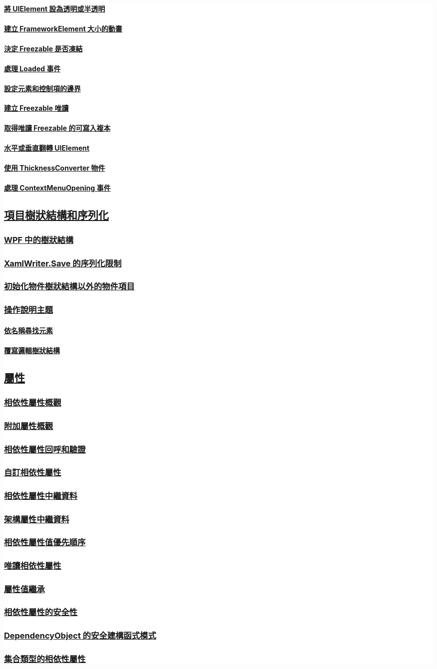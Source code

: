 #### [將 UIElement 設為透明或半透明](how-to-make-a-uielement-transparent-or-semi-transparent.md)
#### [建立 FrameworkElement 大小的動畫](how-to-animate-the-size-of-a-frameworkelement.md)
#### [決定 Freezable 是否凍結](how-to-determine-whether-a-freezable-is-frozen.md)
#### [處理 Loaded 事件](how-to-handle-a-loaded-event.md)
#### [設定元素和控制項的邊界](how-to-set-margins-of-elements-and-controls.md)
#### [建立 Freezable 唯讀](how-to-make-a-freezable-read-only.md)
#### [取得唯讀 Freezable 的可寫入複本](how-to-obtain-a-writable-copy-of-a-read-only-freezable.md)
#### [水平或垂直翻轉 UIElement](how-to-flip-a-uielement-horizontally-or-vertically.md)
#### [使用 ThicknessConverter 物件](how-to-use-a-thicknessconverter-object.md)
#### [處理 ContextMenuOpening 事件](how-to-handle-the-contextmenuopening-event.md)
## [項目樹狀結構和序列化](element-tree-and-serialization.md)
### [WPF 中的樹狀結構](trees-in-wpf.md)
### [XamlWriter.Save 的序列化限制](serialization-limitations-of-xamlwriter-save.md)
### [初始化物件樹狀結構以外的物件項目](initialization-for-object-elements-not-in-an-object-tree.md)
### [操作說明主題](element-tree-and-serialization-how-to-topics.md)
#### [依名稱尋找元素](how-to-find-an-element-by-its-name.md)
#### [覆寫邏輯樹狀結構](how-to-override-the-logical-tree.md)
## [屬性](properties-wpf.md)
### [相依性屬性概觀](dependency-properties-overview.md)
### [附加屬性概觀](attached-properties-overview.md)
### [相依性屬性回呼和驗證](dependency-property-callbacks-and-validation.md)
### [自訂相依性屬性](custom-dependency-properties.md)
### [相依性屬性中繼資料](dependency-property-metadata.md)
### [架構屬性中繼資料](framework-property-metadata.md)
### [相依性屬性值優先順序](dependency-property-value-precedence.md)
### [唯讀相依性屬性](read-only-dependency-properties.md)
### [屬性值繼承](property-value-inheritance.md)
### [相依性屬性的安全性](dependency-property-security.md)
### [DependencyObject 的安全建構函式模式](safe-constructor-patterns-for-dependencyobjects.md)
### [集合類型的相依性屬性](collection-type-dependency-properties.md)
